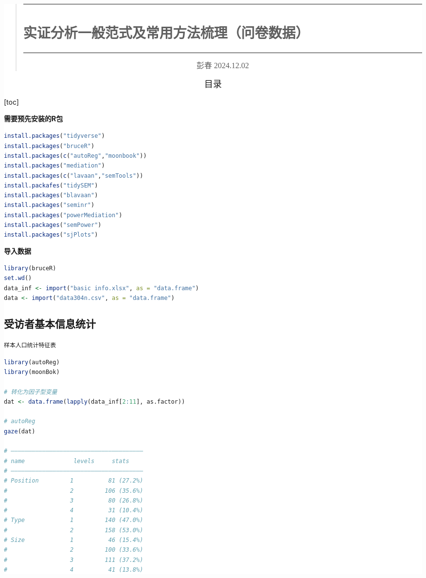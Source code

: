 > ---
>
> # 实证分析一般范式及常用方法梳理（问卷数据）
>
> ---
>
> <center><font face="楷体" size=3>彭春 2024.12.02</font></center>


<center><font face="黑体" size=4>目录</font></center>

[toc]



**需要预先安装的R包**

```R
install.packages("tidyverse")
install.packages("bruceR")
install.packages(c("autoReg","moonbook"))
install.packages("mediation")
install.packages(c("lavaan","semTools"))
install.packafes("tidySEM")
install.packages("blavaan")
install.packages("seminr")
install.packages("powerMediation")
install.packages("semPower")
install.packages("sjPlots")
```



**导入数据**

```R
library(bruceR)
set.wd()
data_inf <- import("basic info.xlsx", as = "data.frame")
data <- import("data304n.csv", as = "data.frame")
```



## 受访者基本信息统计

`样本人口统计特征表`

```R
library(autoReg)
library(moonBok)

# 转化为因子型变量
dat <- data.frame(lapply(data_inf[2:11], as.factor))

# autoReg
gaze(dat)

# ——————————————————————————————————————
# name              levels     stats    
# ——————————————————————————————————————
# Position         1          81 (27.2%) 
#                  2         106 (35.6%) 
#                  3          80 (26.8%) 
#                  4          31 (10.4%) 
# Type             1         140 (47.0%) 
#                  2         158 (53.0%) 
# Size             1          46 (15.4%) 
#                  2         100 (33.6%) 
#                  3         111 (37.2%) 
#                  4          41 (13.8%) 
```